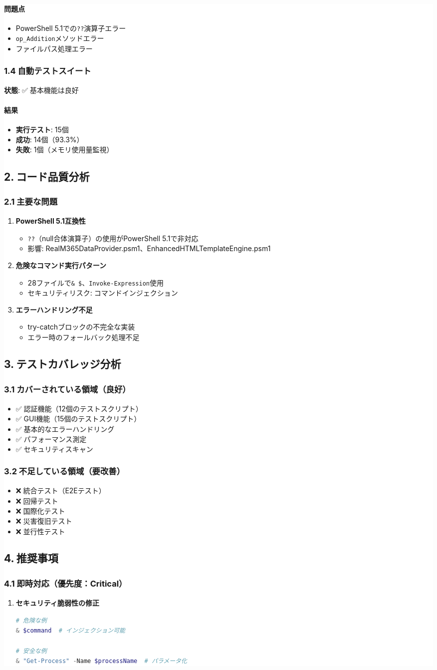#### 問題点
- PowerShell 5.1での`??`演算子エラー
- `op_Addition`メソッドエラー
- ファイルパス処理エラー

### 1.4 自動テストスイート
**状態**: ✅ 基本機能は良好

#### 結果
- **実行テスト**: 15個
- **成功**: 14個（93.3%）
- **失敗**: 1個（メモリ使用量監視）

## 2. コード品質分析

### 2.1 主要な問題
1. **PowerShell 5.1互換性**
   - `??`（null合体演算子）の使用がPowerShell 5.1で非対応
   - 影響: RealM365DataProvider.psm1、EnhancedHTMLTemplateEngine.psm1

2. **危険なコマンド実行パターン**
   - 28ファイルで`& $`、`Invoke-Expression`使用
   - セキュリティリスク: コマンドインジェクション

3. **エラーハンドリング不足**
   - try-catchブロックの不完全な実装
   - エラー時のフォールバック処理不足

## 3. テストカバレッジ分析

### 3.1 カバーされている領域（良好）
- ✅ 認証機能（12個のテストスクリプト）
- ✅ GUI機能（15個のテストスクリプト）
- ✅ 基本的なエラーハンドリング
- ✅ パフォーマンス測定
- ✅ セキュリティスキャン

### 3.2 不足している領域（要改善）
- ❌ 統合テスト（E2Eテスト）
- ❌ 回帰テスト
- ❌ 国際化テスト
- ❌ 災害復旧テスト
- ❌ 並行性テスト

## 4. 推奨事項

### 4.1 即時対応（優先度：Critical）
1. **セキュリティ脆弱性の修正**
   ```powershell
   # 危険な例
   & $command  # インジェクション可能
   
   # 安全な例
   & "Get-Process" -Name $processName  # パラメータ化
   ```

